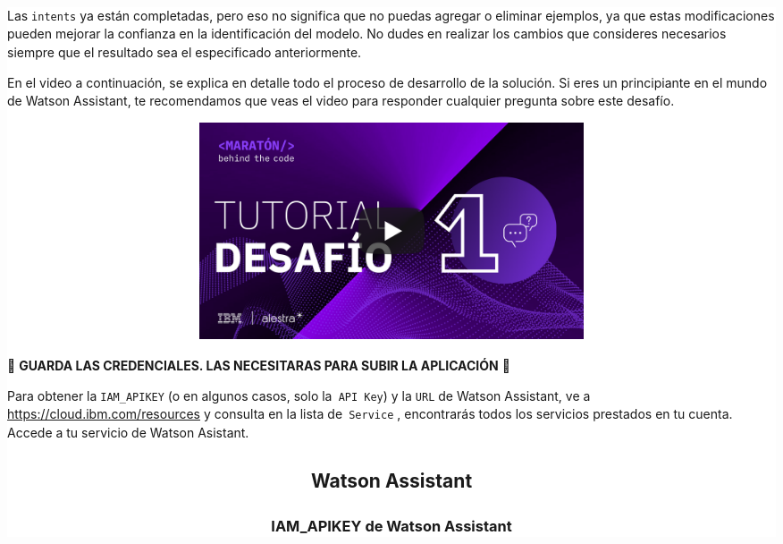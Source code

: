 
Las `intents` ya están completadas, pero eso no significa que no puedas agregar o eliminar ejemplos, ya que estas modificaciones pueden mejorar la confianza en la identificación del modelo. No dudes en realizar los cambios que consideres necesarios siempre que el resultado sea el especificado anteriormente.


En el video a continuación, se explica en detalle todo el proceso de desarrollo de la solución. Si eres un principiante en el mundo de Watson Assistant, te recomendamos que veas el video para responder cualquier pregunta sobre este desafío.

<div align="center">
    <a href="https://youtu.be/fUXp2BoklQE">
       <img width="50%" src="./doc/source/images//PLAY-01-ES.png" alt='video'>
    </a>
</div>

🚨 **GUARDA LAS CREDENCIALES. LAS NECESITARAS PARA SUBIR LA APLICACIÓN** 🚨

Para obtener la `IAM_APIKEY` (o en algunos casos, solo la` API Key`) y la `URL` de Watson Assistant, ve a https://cloud.ibm.com/resources y consulta en la lista de` Service` , encontrarás todos los servicios prestados en tu cuenta. Accede a tu servicio de Watson Asistant.

<div align="center">
    <h2><b>Watson Assistant</b></h2>
    <h3><b>IAM_APIKEY de Watson Assistant</b></h3>
